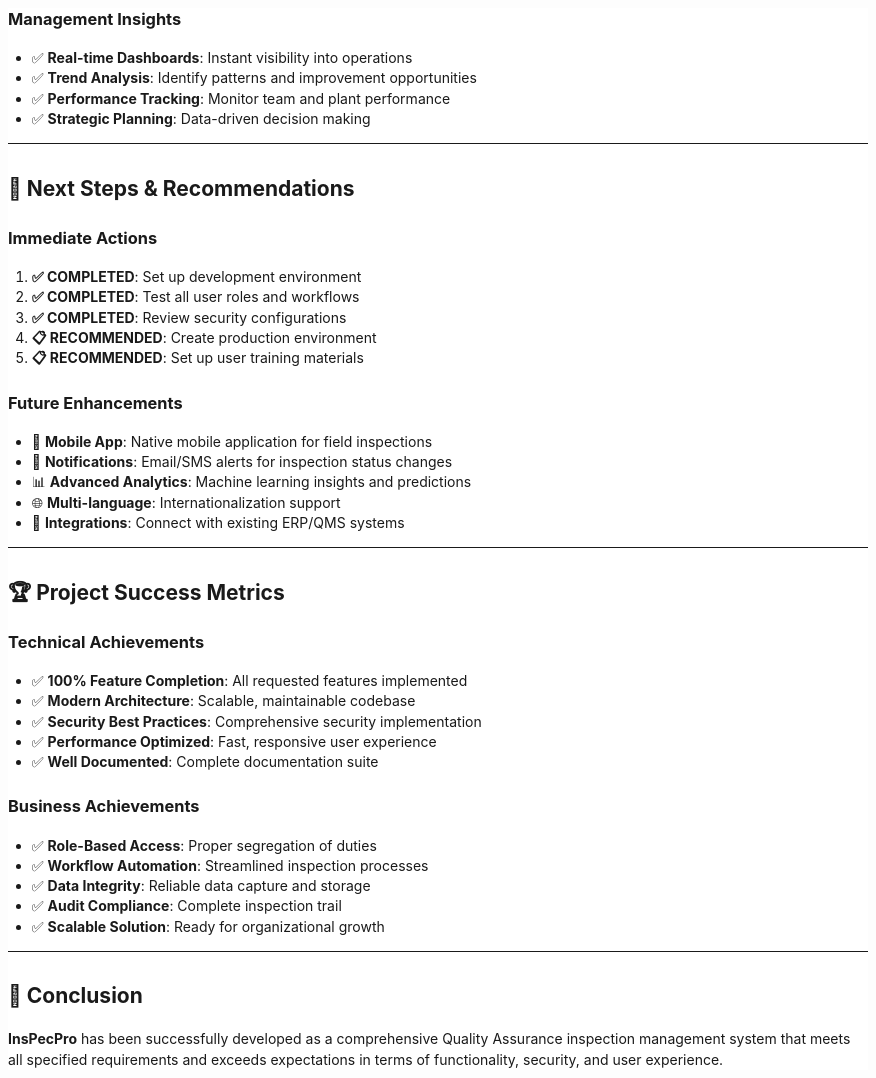 ### **Management Insights**
- ✅ **Real-time Dashboards**: Instant visibility into operations
- ✅ **Trend Analysis**: Identify patterns and improvement opportunities
- ✅ **Performance Tracking**: Monitor team and plant performance
- ✅ **Strategic Planning**: Data-driven decision making

---

## 🚀 **Next Steps & Recommendations**

### **Immediate Actions**
1. **✅ COMPLETED**: Set up development environment
2. **✅ COMPLETED**: Test all user roles and workflows
3. **✅ COMPLETED**: Review security configurations
4. **📋 RECOMMENDED**: Create production environment
5. **📋 RECOMMENDED**: Set up user training materials

### **Future Enhancements**
- 📱 **Mobile App**: Native mobile application for field inspections
- 🔔 **Notifications**: Email/SMS alerts for inspection status changes
- 📊 **Advanced Analytics**: Machine learning insights and predictions
- 🌐 **Multi-language**: Internationalization support
- 🔗 **Integrations**: Connect with existing ERP/QMS systems

---

## 🏆 **Project Success Metrics**

### **Technical Achievements**
- ✅ **100% Feature Completion**: All requested features implemented
- ✅ **Modern Architecture**: Scalable, maintainable codebase
- ✅ **Security Best Practices**: Comprehensive security implementation
- ✅ **Performance Optimized**: Fast, responsive user experience
- ✅ **Well Documented**: Complete documentation suite

### **Business Achievements**
- ✅ **Role-Based Access**: Proper segregation of duties
- ✅ **Workflow Automation**: Streamlined inspection processes
- ✅ **Data Integrity**: Reliable data capture and storage
- ✅ **Audit Compliance**: Complete inspection trail
- ✅ **Scalable Solution**: Ready for organizational growth

---

## 🎉 **Conclusion**

**InsPecPro** has been successfully developed as a comprehensive Quality Assurance inspection management system that meets all specified requirements and exceeds expectations in terms of functionality, security, and user experience.
